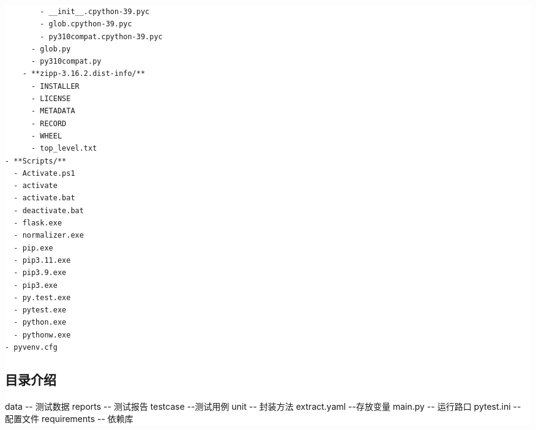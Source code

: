             - __init__.cpython-39.pyc
            - glob.cpython-39.pyc
            - py310compat.cpython-39.pyc
          - glob.py
          - py310compat.py
        - **zipp-3.16.2.dist-info/**
          - INSTALLER
          - LICENSE
          - METADATA
          - RECORD
          - WHEEL
          - top_level.txt
    - **Scripts/**
      - Activate.ps1
      - activate
      - activate.bat
      - deactivate.bat
      - flask.exe
      - normalizer.exe
      - pip.exe
      - pip3.11.exe
      - pip3.9.exe
      - pip3.exe
      - py.test.exe
      - pytest.exe
      - python.exe
      - pythonw.exe
    - pyvenv.cfg


## 目录介绍
data -- 测试数据
reports -- 测试报告
testcase  --测试用例
unit -- 封装方法
extract.yaml --存放变量
main.py -- 运行路口
pytest.ini -- 配置文件
requirements -- 依赖库

